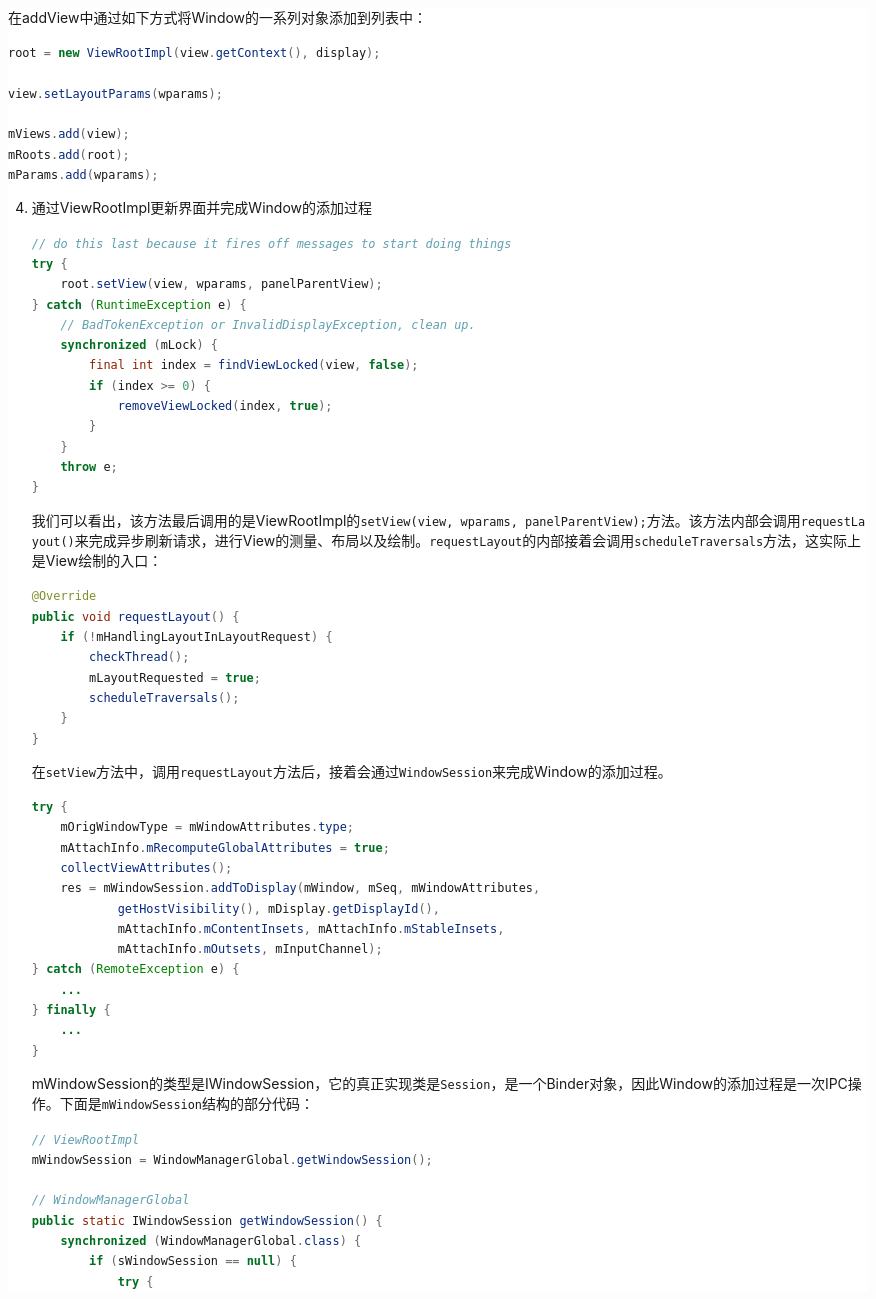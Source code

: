    在addView中通过如下方式将Window的一系列对象添加到列表中：
   ```java
   root = new ViewRootImpl(view.getContext(), display);

   view.setLayoutParams(wparams);

   mViews.add(view);
   mRoots.add(root);
   mParams.add(wparams);
   ```

4. 通过ViewRootImpl更新界面并完成Window的添加过程
   ```java
   // do this last because it fires off messages to start doing things
   try {
       root.setView(view, wparams, panelParentView);
   } catch (RuntimeException e) {
       // BadTokenException or InvalidDisplayException, clean up.
       synchronized (mLock) {
           final int index = findViewLocked(view, false);
           if (index >= 0) {
               removeViewLocked(index, true);
           }
       }
       throw e;
   }
   ```
   我们可以看出，该方法最后调用的是ViewRootImpl的`setView(view, wparams, panelParentView);`方法。该方法内部会调用`requestLayout()`来完成异步刷新请求，进行View的测量、布局以及绘制。`requestLayout`的内部接着会调用`scheduleTraversals`方法，这实际上是View绘制的入口：
   ```java
   @Override
   public void requestLayout() {
       if (!mHandlingLayoutInLayoutRequest) {
           checkThread();
           mLayoutRequested = true;
           scheduleTraversals();
       }
   }
   ```
   在`setView`方法中，调用`requestLayout`方法后，接着会通过`WindowSession`来完成Window的添加过程。
   ```java
   try {
       mOrigWindowType = mWindowAttributes.type;
       mAttachInfo.mRecomputeGlobalAttributes = true;
       collectViewAttributes();
       res = mWindowSession.addToDisplay(mWindow, mSeq, mWindowAttributes,
               getHostVisibility(), mDisplay.getDisplayId(),
               mAttachInfo.mContentInsets, mAttachInfo.mStableInsets,
               mAttachInfo.mOutsets, mInputChannel);
   } catch (RemoteException e) {
       ...
   } finally {
       ...
   }
   ```
   mWindowSession的类型是IWindowSession，它的真正实现类是`Session`，是一个Binder对象，因此Window的添加过程是一次IPC操作。下面是`mWindowSession`结构的部分代码：
   ```java
   // ViewRootImpl
   mWindowSession = WindowManagerGlobal.getWindowSession();
   
   // WindowManagerGlobal
   public static IWindowSession getWindowSession() {
       synchronized (WindowManagerGlobal.class) {
           if (sWindowSession == null) {
               try {
   ```